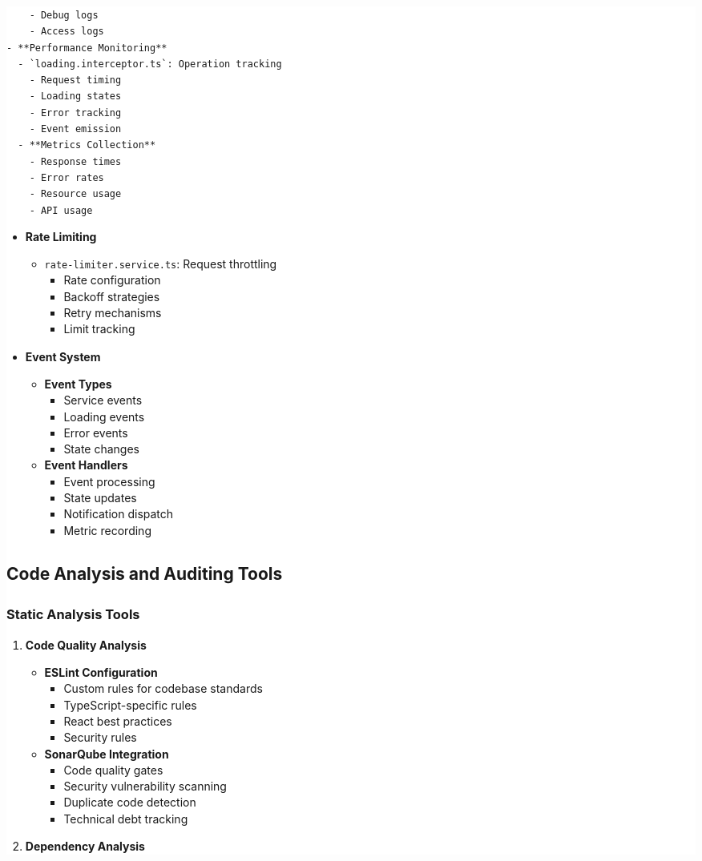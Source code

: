         - Debug logs
        - Access logs
    - **Performance Monitoring**
      - `loading.interceptor.ts`: Operation tracking
        - Request timing
        - Loading states
        - Error tracking
        - Event emission
      - **Metrics Collection**
        - Response times
        - Error rates
        - Resource usage
        - API usage

  - **Rate Limiting**

    - `rate-limiter.service.ts`: Request throttling
      - Rate configuration
      - Backoff strategies
      - Retry mechanisms
      - Limit tracking

  - **Event System**
    - **Event Types**
      - Service events
      - Loading events
      - Error events
      - State changes
    - **Event Handlers**
      - Event processing
      - State updates
      - Notification dispatch
      - Metric recording

## Code Analysis and Auditing Tools

### Static Analysis Tools

1. **Code Quality Analysis**

   - **ESLint Configuration**
     - Custom rules for codebase standards
     - TypeScript-specific rules
     - React best practices
     - Security rules
   - **SonarQube Integration**
     - Code quality gates
     - Security vulnerability scanning
     - Duplicate code detection
     - Technical debt tracking

2. **Dependency Analysis**
